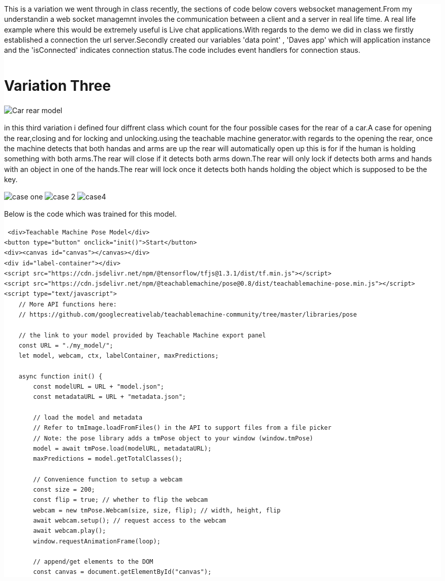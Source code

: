 This is a variation we went through in class recently, the sections of code below covers  websocket management.From my understandin a web socket managemnt involes the communication between a client and a server in real life time. A real life example where this would be extremely useful is Live chat applications.With regards to the demo we did in class we firstly established a connection the url server.Secondly created our variables 'data point' , 'Daves app' which will application instance and the 'isConnected' indicates connection status.The code includes event handlers for connection staus.

# Variation Three

<img src="/My-Coding-Blog/images/Car-Rear.png" alt=" Car rear model" width="80%">

in this third variation i defined four diffrent class which count for the four possible cases for the rear of a car.A case for opening the rear,closing and for locking and unlocking.using the teachable machine generator.with regards to the opening the rear, once the machine detects that both handas and arms are up the rear will automatically open up this is for if the human is holding something with both arms.The rear will close if it detects both arms down.The rear will only lock if detects both arms and hands with an object in one of the hands.The rear will lock once it detects both hands holding the object which is supposed to be the key. 


<img src="/My-Coding-Blog/images/rear-case1.png" alt="case one" width="80%">

<img src="/My-Coding-Blog/images/rear-case2.png" alt="case 2" width="80%">

<img src="/My-Coding-Blog/images/rear-case4.png" alt="case4" width="80%">

Below is the code which was trained for this model.

```
 <div>Teachable Machine Pose Model</div>
<button type="button" onclick="init()">Start</button>
<div><canvas id="canvas"></canvas></div>
<div id="label-container"></div>
<script src="https://cdn.jsdelivr.net/npm/@tensorflow/tfjs@1.3.1/dist/tf.min.js"></script>
<script src="https://cdn.jsdelivr.net/npm/@teachablemachine/pose@0.8/dist/teachablemachine-pose.min.js"></script>
<script type="text/javascript">
    // More API functions here:
    // https://github.com/googlecreativelab/teachablemachine-community/tree/master/libraries/pose

    // the link to your model provided by Teachable Machine export panel
    const URL = "./my_model/";
    let model, webcam, ctx, labelContainer, maxPredictions;

    async function init() {
        const modelURL = URL + "model.json";
        const metadataURL = URL + "metadata.json";

        // load the model and metadata
        // Refer to tmImage.loadFromFiles() in the API to support files from a file picker
        // Note: the pose library adds a tmPose object to your window (window.tmPose)
        model = await tmPose.load(modelURL, metadataURL);
        maxPredictions = model.getTotalClasses();

        // Convenience function to setup a webcam
        const size = 200;
        const flip = true; // whether to flip the webcam
        webcam = new tmPose.Webcam(size, size, flip); // width, height, flip
        await webcam.setup(); // request access to the webcam
        await webcam.play();
        window.requestAnimationFrame(loop);

        // append/get elements to the DOM
        const canvas = document.getElementById("canvas");
```